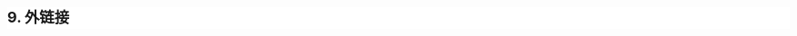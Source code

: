 ### 9. 外链接
[1]: https://www.imooc.com/learn/813 "机器学习 - 实现简单神经网络" 
[2]: https://thumbnail10.baidupcs.com/thumbnail/cff844604d98fbcc10bd7c5ec66d52a0?fid=657587317-250528-153562805848916&time=1518616800&rt=sh&sign=FDTAER-DCb740ccc5511e5e8fedcff06b081203-zPYNPoEZRoVflmLt0KsedfLeq0E%3D&expires=8h&chkv=0&chkbd=0&chkpc=&dp-logid=1042268480091194460&dp-callid=0&size=c1280_u800&quality=90&vuk=-&ft=video "感知器适用范围"
[3]: https://thumbnail10.baidupcs.com/thumbnail/04932df88031f7bac2f532bf4adc75c4?fid=657587317-250528-669287250906211&time=1518616800&rt=sh&sign=FDTAER-DCb740ccc5511e5e8fedcff06b081203-biR7qR%2BvamRr%2BuzYfCIYkRBEqXs%3D&expires=8h&chkv=0&chkbd=0&chkpc=&dp-logid=1042268480091194460&dp-callid=0&size=c1280_u800&quality=90&vuk=-&ft=video "感知器算法总结"
[4]: https://thumbnail10.baidupcs.com/thumbnail/0e80310424f9afe16936b84161db7546?fid=657587317-250528-517662457592757&time=1518616800&rt=sh&sign=FDTAER-DCb740ccc5511e5e8fedcff06b081203-MD6TccVbjNl1hIcAkMMxNq9t9cg%3D&expires=8h&chkv=0&chkbd=0&chkpc=&dp-logid=1042268480091194460&dp-callid=0&size=c1280_u800&quality=90&vuk=-&ft=video "和方差公式"
[5]: https://thumbnail10.baidupcs.com/thumbnail/6c400438d3d36cf79f174be5745c5356?fid=657587317-250528-554763398198249&time=1518616800&rt=sh&sign=FDTAER-DCb740ccc5511e5e8fedcff06b081203-231rtUuuq8bCyi54RNCEViwMis4%3D&expires=8h&chkv=0&chkbd=0&chkpc=&dp-logid=1042268480091194460&dp-callid=0&size=c1280_u800&quality=90&vuk=-&ft=video "自适应权重更新"


[1]: https://www.imooc.com/video/14375 "机器学习-实现简单神经网络"